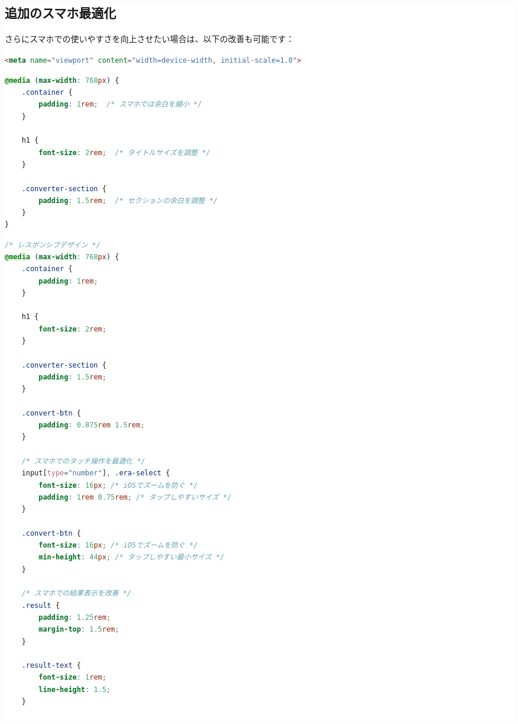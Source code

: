 ## 追加のスマホ最適化

さらにスマホでの使いやすさを向上させたい場合は、以下の改善も可能です：


```html
<meta name="viewport" content="width=device-width, initial-scale=1.0">
```

```css
@media (max-width: 768px) {
    .container {
        padding: 1rem;  /* スマホでは余白を縮小 */
    }
    
    h1 {
        font-size: 2rem;  /* タイトルサイズを調整 */
    }
    
    .converter-section {
        padding: 1.5rem;  /* セクションの余白を調整 */
    }
}
```

```css
/* レスポンシブデザイン */
@media (max-width: 768px) {
    .container {
        padding: 1rem;
    }
    
    h1 {
        font-size: 2rem;
    }
    
    .converter-section {
        padding: 1.5rem;
    }
    
    .convert-btn {
        padding: 0.875rem 1.5rem;
    }
    
    /* スマホでのタッチ操作を最適化 */
    input[type="number"], .era-select {
        font-size: 16px; /* iOSでズームを防ぐ */
        padding: 1rem 0.75rem; /* タップしやすいサイズ */
    }
    
    .convert-btn {
        font-size: 16px; /* iOSでズームを防ぐ */
        min-height: 44px; /* タップしやすい最小サイズ */
    }
    
    /* スマホでの結果表示を改善 */
    .result {
        padding: 1.25rem;
        margin-top: 1.5rem;
    }
    
    .result-text {
        font-size: 1rem;
        line-height: 1.5;
    }
    
```